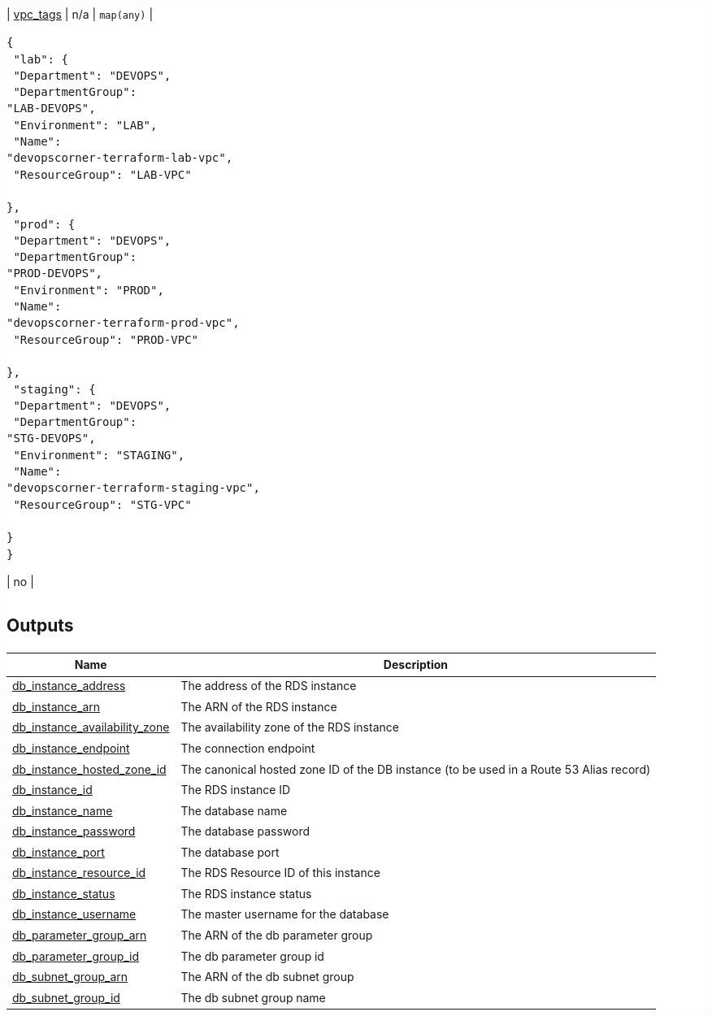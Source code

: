 | <a name="input_vpc_tags"></a> [vpc_tags](#input_vpc_tags)                                                 | n/a                                                                                     | `map(any)`     | <pre>{<br> "lab": {<br> "Department": "DEVOPS",<br> "DepartmentGroup": "LAB-DEVOPS",<br> "Environment": "LAB",<br> "Name": "devopscorner-terraform-lab-vpc",<br> "ResourceGroup": "LAB-VPC"<br> },<br> "prod": {<br> "Department": "DEVOPS",<br> "DepartmentGroup": "PROD-DEVOPS",<br> "Environment": "PROD",<br> "Name": "devopscorner-terraform-prod-vpc",<br> "ResourceGroup": "PROD-VPC"<br> },<br> "staging": {<br> "Department": "DEVOPS",<br> "DepartmentGroup": "STG-DEVOPS",<br> "Environment": "STAGING",<br> "Name": "devopscorner-terraform-staging-vpc",<br> "ResourceGroup": "STG-VPC"<br> }<br>}</pre> |    no    |

## Outputs

| Name                                                                                                                       | Description                                                                             |
| -------------------------------------------------------------------------------------------------------------------------- | --------------------------------------------------------------------------------------- |
| <a name="output_db_instance_address"></a> [db_instance_address](#output_db_instance_address)                               | The address of the RDS instance                                                         |
| <a name="output_db_instance_arn"></a> [db_instance_arn](#output_db_instance_arn)                                           | The ARN of the RDS instance                                                             |
| <a name="output_db_instance_availability_zone"></a> [db_instance_availability_zone](#output_db_instance_availability_zone) | The availability zone of the RDS instance                                               |
| <a name="output_db_instance_endpoint"></a> [db_instance_endpoint](#output_db_instance_endpoint)                            | The connection endpoint                                                                 |
| <a name="output_db_instance_hosted_zone_id"></a> [db_instance_hosted_zone_id](#output_db_instance_hosted_zone_id)          | The canonical hosted zone ID of the DB instance (to be used in a Route 53 Alias record) |
| <a name="output_db_instance_id"></a> [db_instance_id](#output_db_instance_id)                                              | The RDS instance ID                                                                     |
| <a name="output_db_instance_name"></a> [db_instance_name](#output_db_instance_name)                                        | The database name                                                                       |
| <a name="output_db_instance_password"></a> [db_instance_password](#output_db_instance_password)                            | The database password                                                                   |
| <a name="output_db_instance_port"></a> [db_instance_port](#output_db_instance_port)                                        | The database port                                                                       |
| <a name="output_db_instance_resource_id"></a> [db_instance_resource_id](#output_db_instance_resource_id)                   | The RDS Resource ID of this instance                                                    |
| <a name="output_db_instance_status"></a> [db_instance_status](#output_db_instance_status)                                  | The RDS instance status                                                                 |
| <a name="output_db_instance_username"></a> [db_instance_username](#output_db_instance_username)                            | The master username for the database                                                    |
| <a name="output_db_parameter_group_arn"></a> [db_parameter_group_arn](#output_db_parameter_group_arn)                      | The ARN of the db parameter group                                                       |
| <a name="output_db_parameter_group_id"></a> [db_parameter_group_id](#output_db_parameter_group_id)                         | The db parameter group id                                                               |
| <a name="output_db_subnet_group_arn"></a> [db_subnet_group_arn](#output_db_subnet_group_arn)                               | The ARN of the db subnet group                                                          |
| <a name="output_db_subnet_group_id"></a> [db_subnet_group_id](#output_db_subnet_group_id)                                  | The db subnet group name                                                                |


